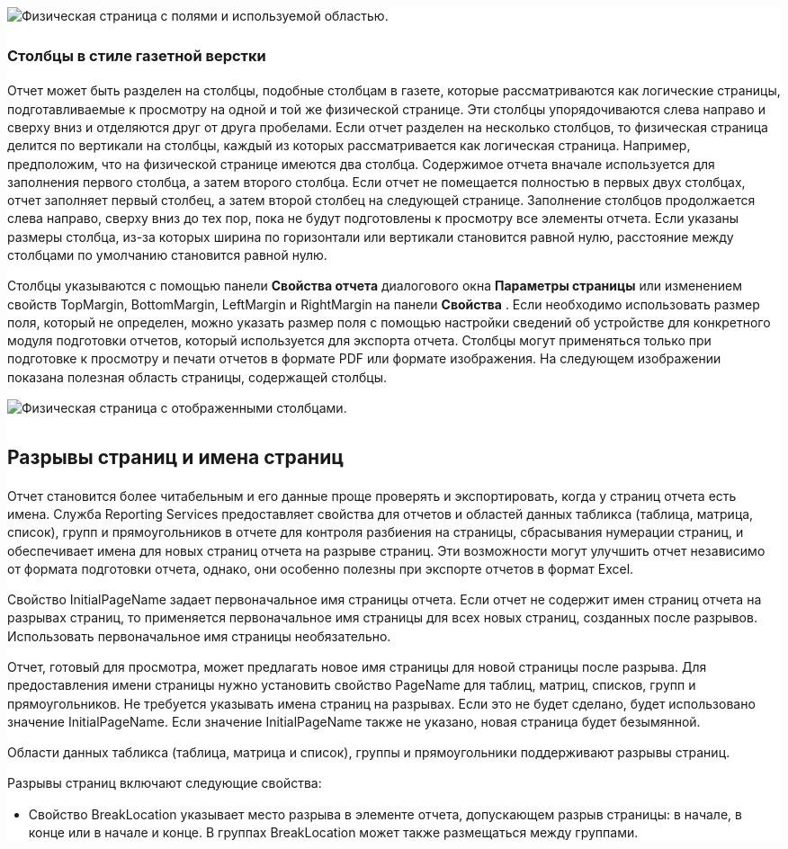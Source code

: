  ![Физическая страница с полями и используемой областью.](../media/rspagemargins.gif "Физическая страница с полями и используемой областью.")  
  
### <a name="newsletter-style-columns"></a>Столбцы в стиле газетной верстки  
 Отчет может быть разделен на столбцы, подобные столбцам в газете, которые рассматриваются как логические страницы, подготавливаемые к просмотру на одной и той же физической странице. Эти столбцы упорядочиваются слева направо и сверху вниз и отделяются друг от друга пробелами. Если отчет разделен на несколько столбцов, то физическая страница делится по вертикали на столбцы, каждый из которых рассматривается как логическая страница. Например, предположим, что на физической странице имеются два столбца. Содержимое отчета вначале используется для заполнения первого столбца, а затем второго столбца. Если отчет не помещается полностью в первых двух столбцах, отчет заполняет первый столбец, а затем второй столбец на следующей странице. Заполнение столбцов продолжается слева направо, сверху вниз до тех пор, пока не будут подготовлены к просмотру все элементы отчета. Если указаны размеры столбца, из-за которых ширина по горизонтали или вертикали становится равной нулю, расстояние между столбцами по умолчанию становится равной нулю.  
  
 Столбцы указываются с помощью панели **Свойства отчета** диалогового окна **Параметры страницы** или изменением свойств TopMargin, BottomMargin, LeftMargin и RightMargin на панели **Свойства** . Если необходимо использовать размер поля, который не определен, можно указать размер поля с помощью настройки сведений об устройстве для конкретного модуля подготовки отчетов, который используется для экспорта отчета. Столбцы могут применяться только при подготовке к просмотру и печати отчетов в формате PDF или формате изображения. На следующем изображении показана полезная область страницы, содержащей столбцы.  
  
 ![Физическая страница с отображенными столбцами.](../media/rspagecolumns.gif "Физическая страница с отображенными столбцами.")  
  
## <a name="page-breaks-and-page-names"></a>Разрывы страниц и имена страниц  
 Отчет становится более читабельным и его данные проще проверять и экспортировать, когда у страниц отчета есть имена. Служба Reporting Services предоставляет свойства для отчетов и областей данных табликса (таблица, матрица, список), групп и прямоугольников в отчете для контроля разбиения на страницы, сбрасывания нумерации страниц, и обеспечивает имена для новых страниц отчета на разрыве страниц. Эти возможности могут улучшить отчет независимо от формата подготовки отчета, однако, они особенно полезны при экспорте отчетов в формат Excel.  
  
 Свойство InitialPageName задает первоначальное имя страницы отчета. Если отчет не содержит имен страниц отчета на разрывах страниц, то применяется первоначальное имя страницы для всех новых страниц, созданных после разрывов. Использовать первоначальное имя страницы необязательно.  
  
 Отчет, готовый для просмотра, может предлагать новое имя страницы для новой страницы после разрыва. Для предоставления имени страницы нужно установить свойство PageName для таблиц, матриц, списков, групп и прямоугольников. Не требуется указывать имена страниц на разрывах. Если это не будет сделано, будет использовано значение InitialPageName. Если значение InitialPageName также не указано, новая страница будет безымянной.  
  
 Области данных табликса (таблица, матрица и список), группы и прямоугольники поддерживают разрывы страниц.  
  
 Разрывы страниц включают следующие свойства:  
  
-   Свойство BreakLocation указывает место разрыва в элементе отчета, допускающем разрыв страницы: в начале, в конце или в начале и конце. В группах BreakLocation может также размещаться между группами.  
  